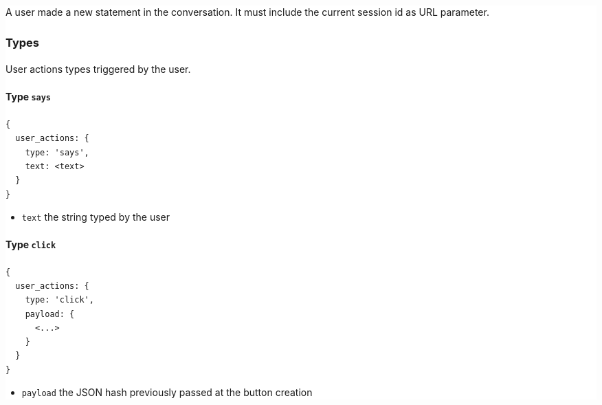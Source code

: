 A user made a new statement in the conversation. It must include the current session id as URL parameter.


### Types

User actions types triggered by the user.

#### Type <code>says</code>

```
{
  user_actions: {
    type: 'says',
    text: <text>
  }
}
```

  * `text` the string typed by the user

#### Type <code>click</code>

```
{
  user_actions: {
    type: 'click',
    payload: {
      <...>
    }
  }
}
```

  * `payload` the JSON hash previously passed at the button creation
